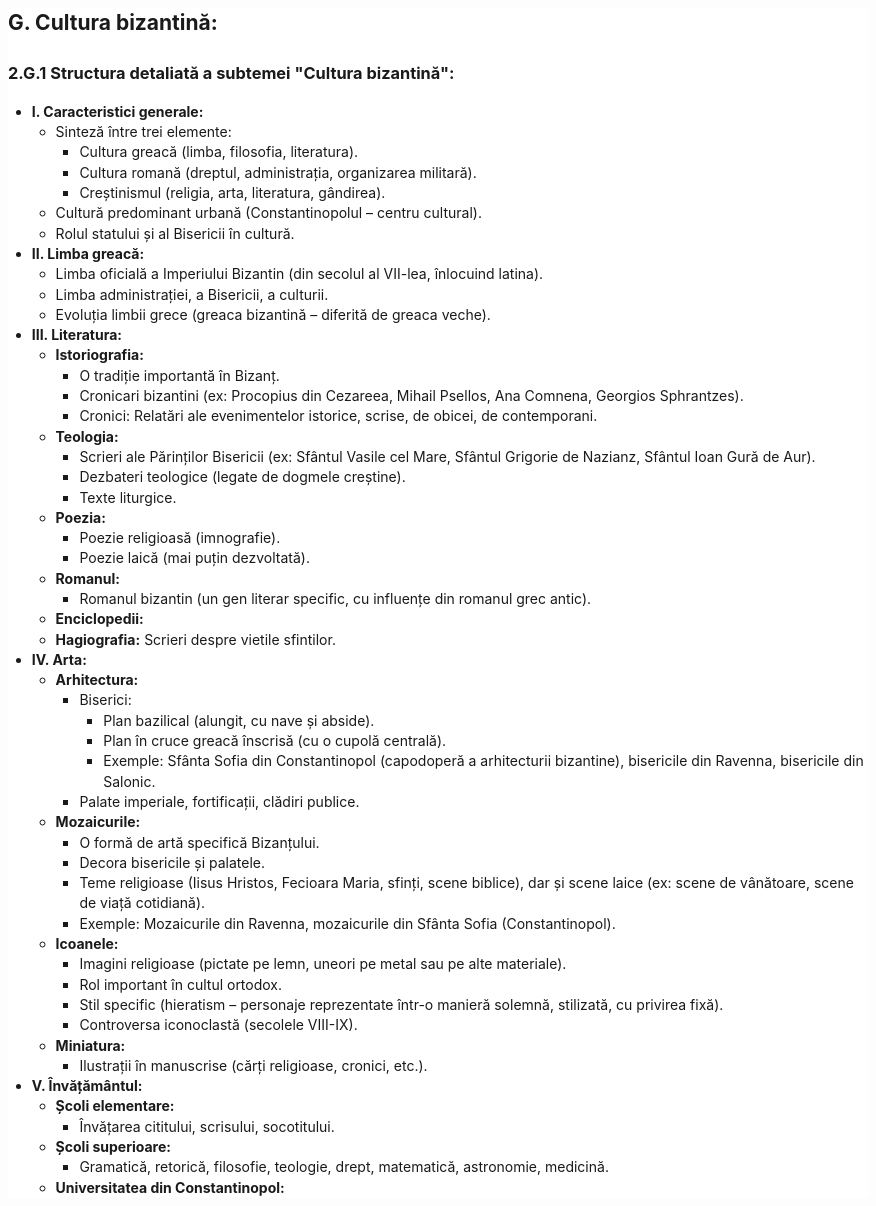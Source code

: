 ## G. Cultura bizantină:

### 2.G.1 Structura detaliată a subtemei "Cultura bizantină":

*   **I. Caracteristici generale:**
    *   Sinteză între trei elemente:
        *   Cultura greacă (limba, filosofia, literatura).
        *   Cultura romană (dreptul, administrația, organizarea militară).
        *   Creștinismul (religia, arta, literatura, gândirea).
    *   Cultură predominant urbană (Constantinopolul – centru cultural).
    *   Rolul statului și al Bisericii în cultură.
*   **II. Limba greacă:**
    *   Limba oficială a Imperiului Bizantin (din secolul al VII-lea, înlocuind latina).
    *   Limba administrației, a Bisericii, a culturii.
    *   Evoluția limbii grece (greaca bizantină – diferită de greaca veche).
*   **III. Literatura:**
    *   **Istoriografia:**
        *   O tradiție importantă în Bizanț.
        *   Cronicari bizantini (ex: Procopius din Cezareea, Mihail Psellos, Ana Comnena, Georgios Sphrantzes).
        *   Cronici: Relatări ale evenimentelor istorice, scrise, de obicei, de contemporani.
    *   **Teologia:**
        *   Scrieri ale Părinților Bisericii (ex: Sfântul Vasile cel Mare, Sfântul Grigorie de Nazianz, Sfântul Ioan Gură de Aur).
        *   Dezbateri teologice (legate de dogmele creștine).
        *   Texte liturgice.
    *   **Poezia:**
        *   Poezie religioasă (imnografie).
        *   Poezie laică (mai puțin dezvoltată).
    *   **Romanul:**
        *   Romanul bizantin (un gen literar specific, cu influențe din romanul grec antic).
    *   **Enciclopedii:**
    * **Hagiografia:** Scrieri despre vietile sfintilor.
*   **IV. Arta:**
    *   **Arhitectura:**
        *   Biserici:
            *   Plan bazilical (alungit, cu nave și abside).
            *   Plan în cruce greacă înscrisă (cu o cupolă centrală).
            *   Exemple: Sfânta Sofia din Constantinopol (capodoperă a arhitecturii bizantine), bisericile din Ravenna, bisericile din Salonic.
        *   Palate imperiale, fortificații, clădiri publice.
    *   **Mozaicurile:**
        *   O formă de artă specifică Bizanțului.
        *   Decora bisericile și palatele.
        *   Teme religioase (Iisus Hristos, Fecioara Maria, sfinți, scene biblice), dar și scene laice (ex: scene de vânătoare, scene de viață cotidiană).
        *   Exemple: Mozaicurile din Ravenna, mozaicurile din Sfânta Sofia (Constantinopol).
    *   **Icoanele:**
        *   Imagini religioase (pictate pe lemn, uneori pe metal sau pe alte materiale).
        *   Rol important în cultul ortodox.
        *   Stil specific (hieratism – personaje reprezentate într-o manieră solemnă, stilizată, cu privirea fixă).
        *   Controversa iconoclastă (secolele VIII-IX).
    *   **Miniatura:**
        *   Ilustrații în manuscrise (cărți religioase, cronici, etc.).
*   **V. Învățământul:**
    *   **Școli elementare:**
        *   Învățarea cititului, scrisului, socotitului.
    *   **Școli superioare:**
        *   Gramatică, retorică, filosofie, teologie, drept, matematică, astronomie, medicină.
    *   **Universitatea din Constantinopol:**